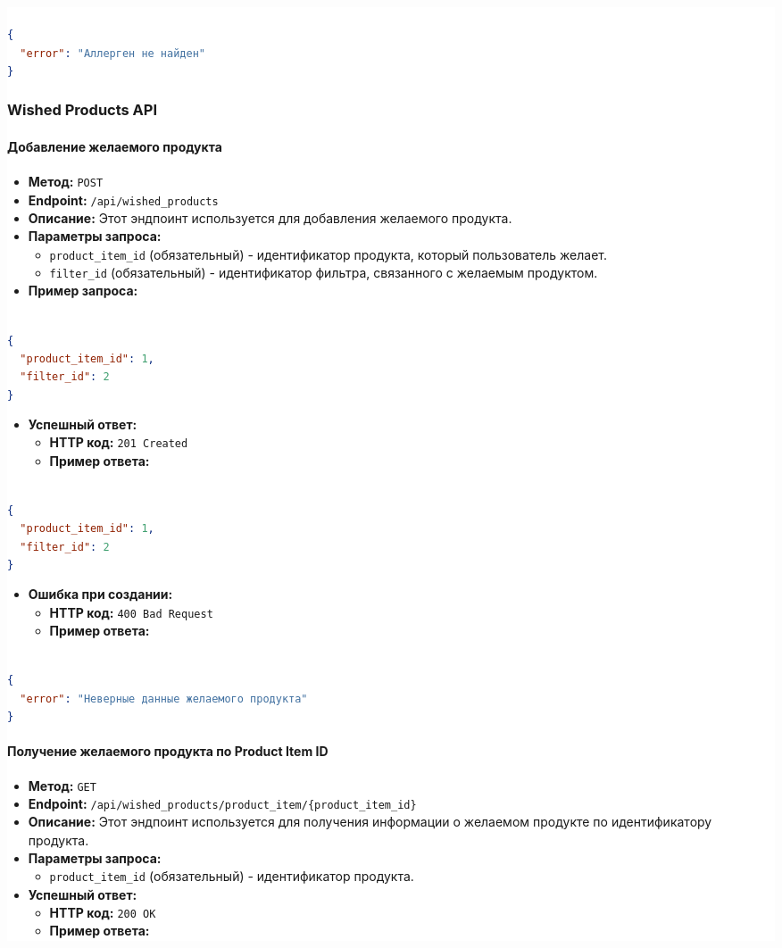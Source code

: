 ```json

{
  "error": "Аллерген не найден"
}
```
### Wished Products API
#### Добавление желаемого продукта
- **Метод:**  `POST`
- **Endpoint:**  `/api/wished_products`
- **Описание:**  Этот эндпоинт используется для добавления желаемого продукта.
- **Параметры запроса:**
  - `product_item_id` (обязательный) - идентификатор продукта, который пользователь желает.
  - `filter_id` (обязательный) - идентификатор фильтра, связанного с желаемым продуктом.
- **Пример запроса:**

```json

{
  "product_item_id": 1,
  "filter_id": 2
}
``` 
- **Успешный ответ:**
  - **HTTP код:**  `201 Created`
  - **Пример ответа:**

```json

{
  "product_item_id": 1,
  "filter_id": 2
}
``` 
- **Ошибка при создании:**
  - **HTTP код:**  `400 Bad Request`
  - **Пример ответа:**

```json

{
  "error": "Неверные данные желаемого продукта"
}
```
#### Получение желаемого продукта по Product Item ID
- **Метод:**  `GET`
- **Endpoint:**  `/api/wished_products/product_item/{product_item_id}`
- **Описание:**  Этот эндпоинт используется для получения информации о желаемом продукте по идентификатору продукта.
- **Параметры запроса:**
  - `product_item_id` (обязательный) - идентификатор продукта.
- **Успешный ответ:**
  - **HTTP код:**  `200 OK`
  - **Пример ответа:**
